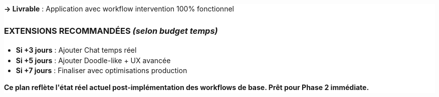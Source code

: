 **→ Livrable** : Application avec workflow intervention 100% fonctionnel

### **EXTENSIONS RECOMMANDÉES** *(selon budget temps)*
- **Si +3 jours** : Ajouter Chat temps réel
- **Si +5 jours** : Ajouter Doodle-like + UX avancée
- **Si +7 jours** : Finaliser avec optimisations production

**Ce plan reflète l'état réel actuel post-implémentation des workflows de base. Prêt pour Phase 2 immédiate.**